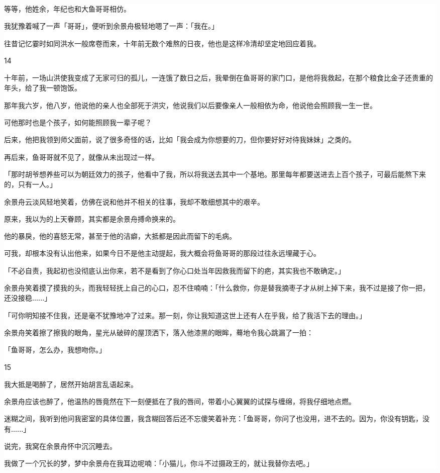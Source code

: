 等等，他姓余，年纪也和大鱼哥哥相仿。


我犹豫着喊了一声「哥哥」，便听到余景舟极轻地嗯了一声：「我在。」


往昔记忆霎时如同洪水一般席卷而来，十年前无数个难熬的日夜，他也是这样冷清却坚定地回应着我。


14


十年前，一场山洪使我变成了无家可归的孤儿，一连饿了数日之后，我晕倒在鱼哥哥的家门口，是他将我救起，在那个粮食比金子还贵重的年头，给了我一顿饱饭。


那年我六岁，他八岁，他说他的亲人也全部死于洪灾，他说我们以后要像亲人一般相依为命，他说他会照顾我一生一世。


可他那时也是个孩子，如何能照顾我一辈子呢？


后来，他把我领到师父面前，说了很多奇怪的话，比如「我会成为你想要的刀，但你要好好对待我妹妹」之类的。


再后来，鱼哥哥就不见了，就像从未出现过一样。


「那时胡爷想养些可以为朝廷效力的孩子，他看中了我，所以将我送去其中一个基地。那里每年都要送进去上百个孩子，可最后能熬下来的，只有一人。」


余景舟云淡风轻地笑着，仿佛在说和他并不相关的往事，我却不敢细想其中的艰辛。


原来，我以为的上天眷顾，其实都是余景舟搏命换来的。


他的暴戾，他的喜怒无常，甚至于他的洁癖，大抵都是因此而留下的毛病。


可我，却根本没有认出他来，如果今日不是他主动提起，我大概会将鱼哥哥的那段过往永远埋藏于心。


「不必自责，我起初也没彻底认出你来，若不是看到了你心口处当年因救我而留下的疤，其实我也不敢确定。」


余景舟笑着摸了摸我的头，而我轻轻抚上自己的心口，忍不住喃喃：「什么救你，你是替我摘枣子才从树上掉下来，我不过是接了你一把，还没接稳......」


「可你明知接不住我，还是毫不犹豫地冲了过来。那一刻，你让我知道这世上还有人在乎我，给了我活下去的理由。」


余景舟笑着擦了擦我的眼角，星光从破碎的屋顶洒下，落入他漆黑的眼眸，蓦地令我心跳漏了一拍：


「鱼哥哥，怎么办，我想吻你。」


15


我大抵是喝醉了，居然开始胡言乱语起来。


余景舟应该也醉了，他温热的唇竟然在下一刻便抵在了我的唇间，带着小心翼翼的试探与缠绵，将我仔细地点燃。


迷糊之间，我听到他问我密室的具体位置，我含糊回答后还不忘傻笑着补充：「鱼哥哥，你问了也没用，进不去的。因为，你没有钥匙，没有......」


说完，我窝在余景舟怀中沉沉睡去。


我做了一个冗长的梦，梦中余景舟在我耳边呢喃：「小猫儿，你斗不过摄政王的，就让我替你去吧。」
